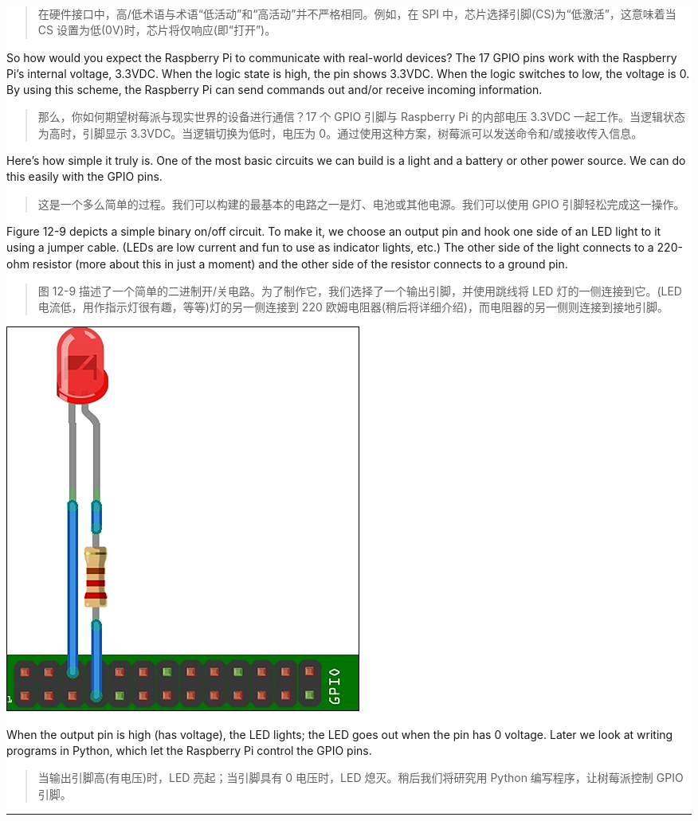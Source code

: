 > 在硬件接口中，高/低术语与术语“低活动”和“高活动”并不严格相同。例如，在 SPI 中，芯片选择引脚(CS)为“低激活”，这意味着当 CS 设置为低(0V)时，芯片将仅响应(即“打开”)。

So how would you expect the Raspberry Pi to communicate with real-world devices? The 17 GPIO pins work with the Raspberry Pi’s internal voltage, 3.3VDC. When the logic state is high, the pin shows 3.3VDC. When the logic switches to low, the voltage is 0. By using this scheme, the Raspberry Pi can send commands out and/or receive incoming information.

> 那么，你如何期望树莓派与现实世界的设备进行通信？17 个 GPIO 引脚与 Raspberry Pi 的内部电压 3.3VDC 一起工作。当逻辑状态为高时，引脚显示 3.3VDC。当逻辑切换为低时，电压为 0。通过使用这种方案，树莓派可以发送命令和/或接收传入信息。

Here’s how simple it truly is. One of the most basic circuits we can build is a light and a battery or other power source. We can do this easily with the GPIO pins.

> 这是一个多么简单的过程。我们可以构建的最基本的电路之一是灯、电池或其他电源。我们可以使用 GPIO 引脚轻松完成这一操作。

Figure 12-9 depicts a simple binary on/off circuit. To make it, we choose an output pin and hook one side of an LED light to it using a jumper cable. (LEDs are low current and fun to use as indicator lights, etc.) The other side of the light connects to a 220-ohm resistor (more about this in just a moment) and the other side of the resistor connects to a ground pin.

> 图 12-9 描述了一个简单的二进制开/关电路。为了制作它，我们选择了一个输出引脚，并使用跳线将 LED 灯的一侧连接到它。(LED 电流低，用作指示灯很有趣，等等)灯的另一侧连接到 220 欧姆电阻器(稍后将详细介绍)，而电阻器的另一侧则连接到接地引脚。

![[FIGURE 12-9:](#15_9781119183938-ch12.xhtml#rc12-fig-0009) A GPIO simple LED circuit](./media/images/9781119183938-fg1209.png)

When the output pin is high (has voltage), the LED lights; the LED goes out when the pin has 0 voltage. Later we look at writing programs in Python, which let the Raspberry Pi control the GPIO pins.

> 当输出引脚高(有电压)时，LED 亮起；当引脚具有 0 电压时，LED 熄灭。稍后我们将研究用 Python 编写程序，让树莓派控制 GPIO 引脚。

---

